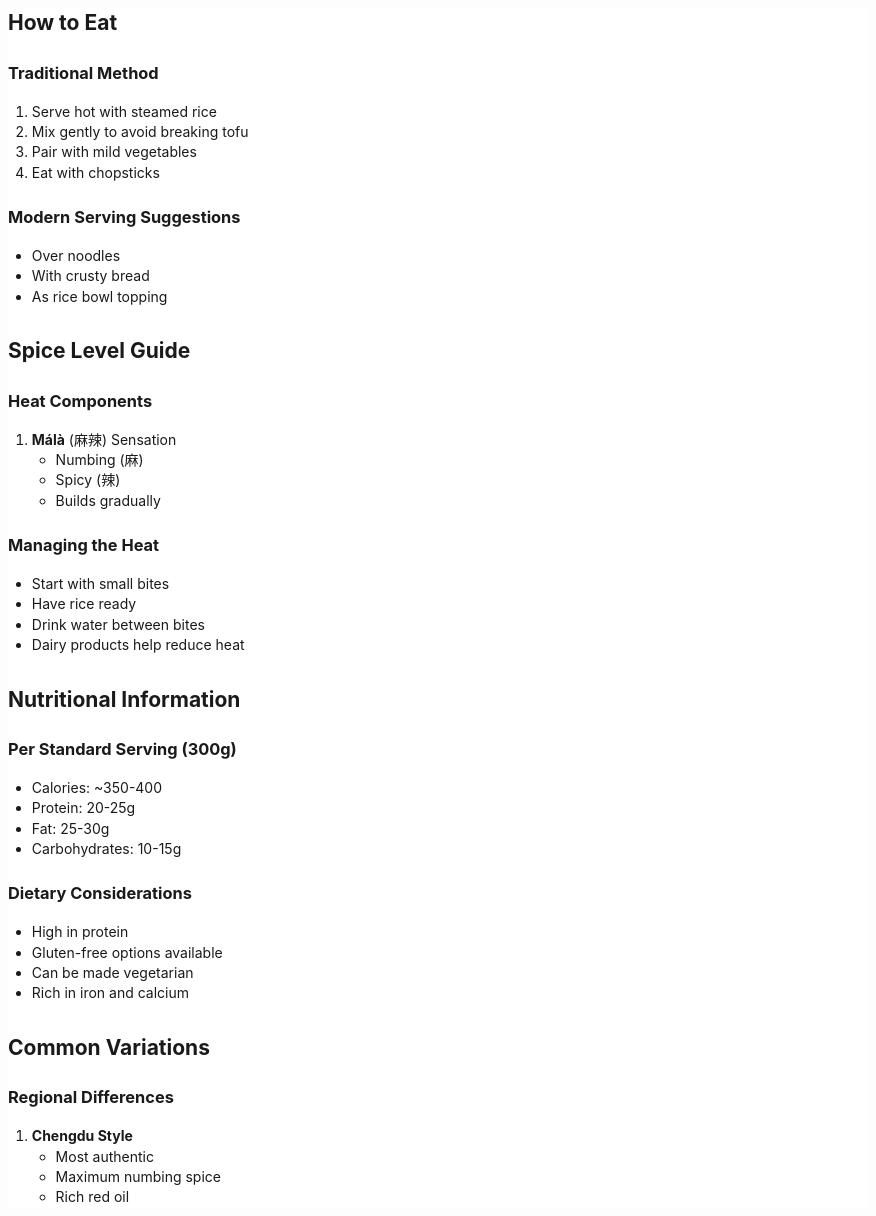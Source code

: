 ## How to Eat

### Traditional Method
1. Serve hot with steamed rice
2. Mix gently to avoid breaking tofu
3. Pair with mild vegetables
4. Eat with chopsticks

### Modern Serving Suggestions
- Over noodles
- With crusty bread
- As rice bowl topping

## Spice Level Guide

### Heat Components
1. **Málà** (麻辣) Sensation
   - Numbing (麻)
   - Spicy (辣)
   - Builds gradually

### Managing the Heat
- Start with small bites
- Have rice ready
- Drink water between bites
- Dairy products help reduce heat

## Nutritional Information

### Per Standard Serving (300g)
- Calories: ~350-400
- Protein: 20-25g
- Fat: 25-30g
- Carbohydrates: 10-15g

### Dietary Considerations
- High in protein
- Gluten-free options available
- Can be made vegetarian
- Rich in iron and calcium

## Common Variations

### Regional Differences
1. **Chengdu Style**
   - Most authentic
   - Maximum numbing spice
   - Rich red oil
